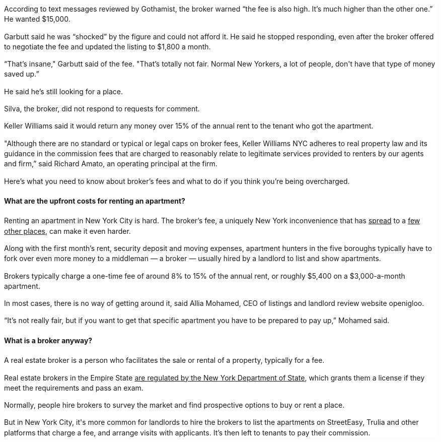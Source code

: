 According to text messages reviewed by Gothamist, the broker warned “the fee is also high. It’s much higher than the other one.” He wanted $15,000.

Garbutt said he was “shocked” by the figure and could not afford it. He said he stopped responding, even after the broker offered to negotiate the fee and updated the listing to $1,800 a month.

“That’s insane," Garbutt said of the fee. "That’s totally not fair. Normal New Yorkers, a lot of people, don't have that type of money saved up.”

He said he’s still looking for a place.

Silva, the broker, did not respond to requests for comment.

Keller Williams said it would return any money over 15% of the annual rent to the tenant who got the apartment.

"Although there are no standard or typical or legal caps on broker fees, Keller Williams NYC adheres to real property law and its guidance in the commission fees that are charged to reasonably relate to legitimate services provided to renters by our agents and firm,” said Richard Amato, an operating principal at the firm.

Here’s what you need to know about broker’s fees and what to do if you think you’re being overcharged.

#### **What are the upfront costs for renting an apartment?**

Renting an apartment in New York City is hard. The broker’s fee, a uniquely New York inconvenience that has [spread](https://www.northjersey.com/story/news/state/2022/09/09/broker-fees-nyc-nj-renters/65474656007/) to a [few other places](https://therealdeal.com/new-york/2020/02/07/broker-fees-for-nyc-rentals-mystified-outsiders-heres-how-other-us-cities-do-it/), can make it even harder.

Along with the first month’s rent, security deposit and moving expenses, apartment hunters in the five boroughs typically have to fork over even more money to a middleman — a broker — usually hired by a landlord to list and show apartments.

Brokers typically charge a one-time fee of around 8% to 15% of the annual rent, or roughly $5,400 on a $3,000-a-month apartment.

In most cases, there is no way of getting around it, said Allia Mohamed, CEO of listings and landlord review website openigloo.

“It’s not really fair, but if you want to get that specific apartment you have to be prepared to pay up,” Mohamed said.

#### **What is a broker anyway?**

A real estate broker is a person who facilitates the sale or rental of a property, typically for a fee.

Real estate brokers in the Empire State [are regulated by the New York Department of State](https://dos.ny.gov/real-estate-broker), which grants them a license if they meet the requirements and pass an exam.

Normally, people hire brokers to survey the market and find prospective options to buy or rent a place.

But in New York City, it's more common for landlords to hire the brokers to list the apartments on StreetEasy, Trulia and other platforms that charge a fee, and arrange visits with applicants. It’s then left to tenants to pay their commission.
